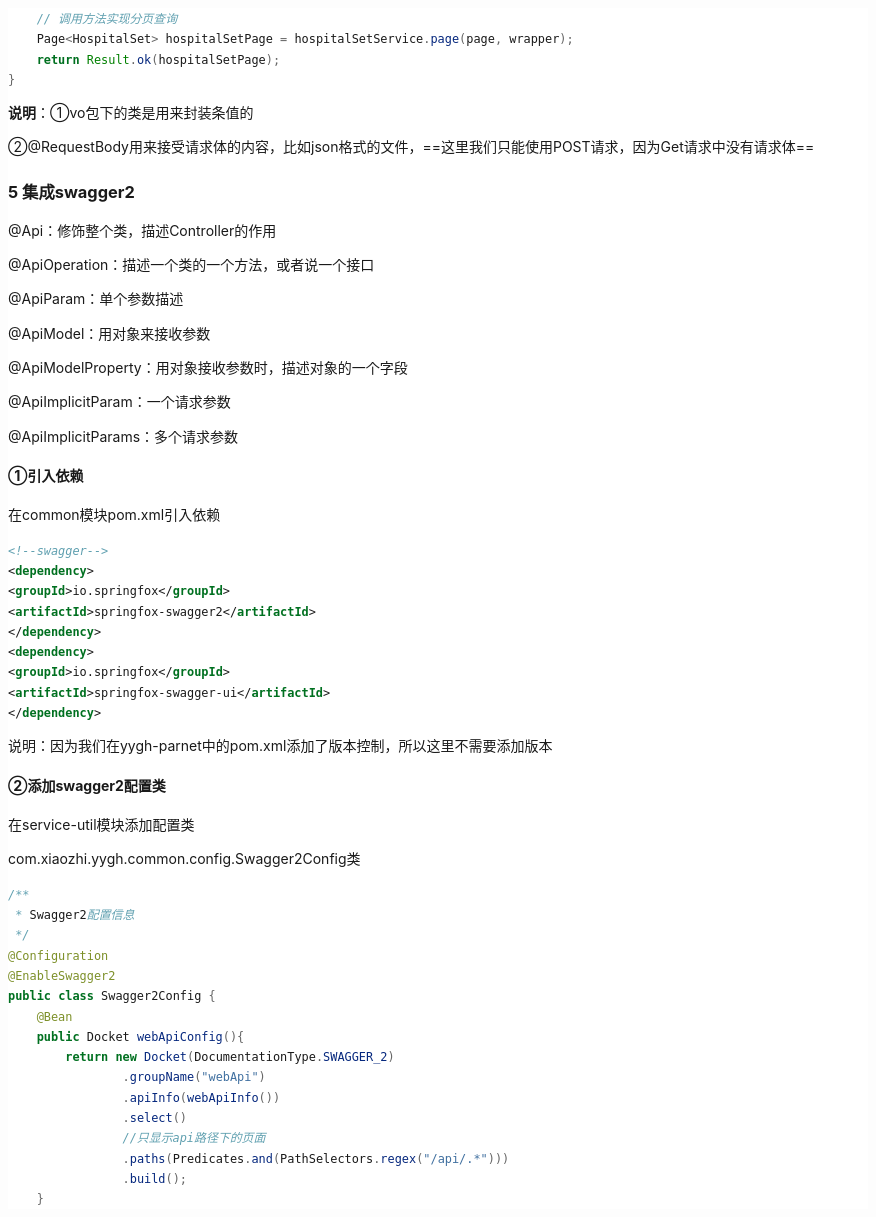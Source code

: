 ```java
    // 调用方法实现分页查询
    Page<HospitalSet> hospitalSetPage = hospitalSetService.page(page, wrapper);
    return Result.ok(hospitalSetPage);
}
```

**说明**：①vo包下的类是用来封装条值的

​		   ②@RequestBody用来接受请求体的内容，比如json格式的文件，==这里我们只能使用POST请求，因为Get请求中没有请求体==



### 5	集成swagger2

 @Api：修饰整个类，描述Controller的作用

  @ApiOperation：描述一个类的一个方法，或者说一个接口

  @ApiParam：单个参数描述

  @ApiModel：用对象来接收参数

  @ApiModelProperty：用对象接收参数时，描述对象的一个字段

  @ApiImplicitParam：一个请求参数

@ApiImplicitParams：多个请求参数



#### ①引入依赖

在common模块pom.xml引入依赖

```xml
<!--swagger-->
<dependency>
<groupId>io.springfox</groupId>
<artifactId>springfox-swagger2</artifactId>
</dependency>
<dependency>
<groupId>io.springfox</groupId>
<artifactId>springfox-swagger-ui</artifactId>
</dependency>
```

说明：因为我们在yygh-parnet中的pom.xml添加了版本控制，所以这里不需要添加版本



#### ②添加swagger2配置类

在service-util模块添加配置类

com.xiaozhi.yygh.common.config.Swagger2Config类

```java
/**
 * Swagger2配置信息
 */
@Configuration
@EnableSwagger2
public class Swagger2Config {
    @Bean
    public Docket webApiConfig(){
        return new Docket(DocumentationType.SWAGGER_2)
                .groupName("webApi")
                .apiInfo(webApiInfo())
                .select()
                //只显示api路径下的页面
                .paths(Predicates.and(PathSelectors.regex("/api/.*")))
                .build();
    }
```